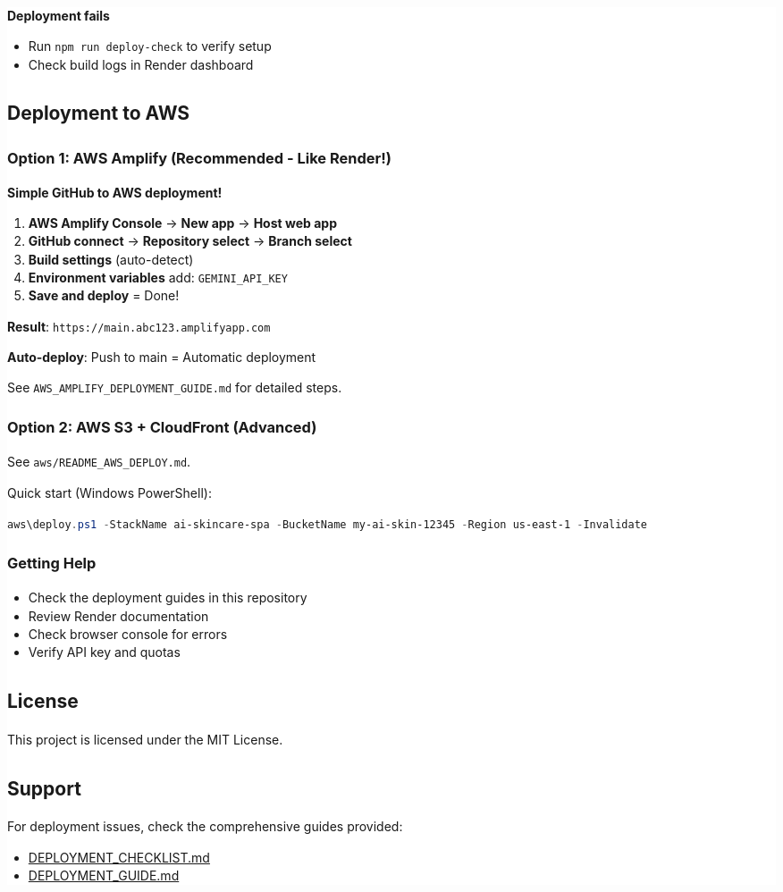**Deployment fails**
- Run `npm run deploy-check` to verify setup
- Check build logs in Render dashboard

## Deployment to AWS

### Option 1: AWS Amplify (Recommended - Like Render!)

**Simple GitHub to AWS deployment!**

1. **AWS Amplify Console** → **New app** → **Host web app**
2. **GitHub connect** → **Repository select** → **Branch select**
3. **Build settings** (auto-detect)
4. **Environment variables** add: `GEMINI_API_KEY`
5. **Save and deploy** = Done!

**Result**: `https://main.abc123.amplifyapp.com`

**Auto-deploy**: Push to main = Automatic deployment

See `AWS_AMPLIFY_DEPLOYMENT_GUIDE.md` for detailed steps.

### Option 2: AWS S3 + CloudFront (Advanced)

See `aws/README_AWS_DEPLOY.md`.

Quick start (Windows PowerShell):
```powershell
aws\deploy.ps1 -StackName ai-skincare-spa -BucketName my-ai-skin-12345 -Region us-east-1 -Invalidate
```

### Getting Help

- Check the deployment guides in this repository
- Review Render documentation
- Check browser console for errors
- Verify API key and quotas

## License

This project is licensed under the MIT License.

## Support

For deployment issues, check the comprehensive guides provided:
- [DEPLOYMENT_CHECKLIST.md](DEPLOYMENT_CHECKLIST.md)
- [DEPLOYMENT_GUIDE.md](DEPLOYMENT_GUIDE.md)
